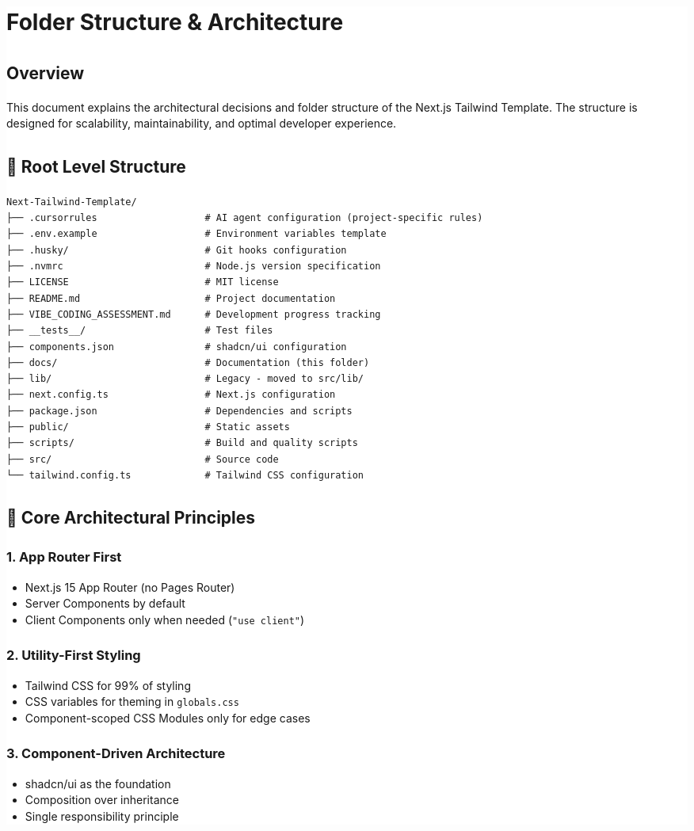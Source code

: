 # Folder Structure & Architecture

## Overview

This document explains the architectural decisions and folder structure of the Next.js Tailwind Template. The structure is designed for scalability, maintainability, and optimal developer experience.

## 📁 Root Level Structure

```
Next-Tailwind-Template/
├── .cursorrules                   # AI agent configuration (project-specific rules)
├── .env.example                   # Environment variables template
├── .husky/                        # Git hooks configuration
├── .nvmrc                         # Node.js version specification
├── LICENSE                        # MIT license
├── README.md                      # Project documentation
├── VIBE_CODING_ASSESSMENT.md      # Development progress tracking
├── __tests__/                     # Test files
├── components.json                # shadcn/ui configuration
├── docs/                          # Documentation (this folder)
├── lib/                           # Legacy - moved to src/lib/
├── next.config.ts                 # Next.js configuration
├── package.json                   # Dependencies and scripts
├── public/                        # Static assets
├── scripts/                       # Build and quality scripts
├── src/                           # Source code
└── tailwind.config.ts             # Tailwind CSS configuration
```

## 🎯 Core Architectural Principles

### 1. **App Router First**

- Next.js 15 App Router (no Pages Router)
- Server Components by default
- Client Components only when needed (`"use client"`)

### 2. **Utility-First Styling**

- Tailwind CSS for 99% of styling
- CSS variables for theming in `globals.css`
- Component-scoped CSS Modules only for edge cases

### 3. **Component-Driven Architecture**

- shadcn/ui as the foundation
- Composition over inheritance
- Single responsibility principle
